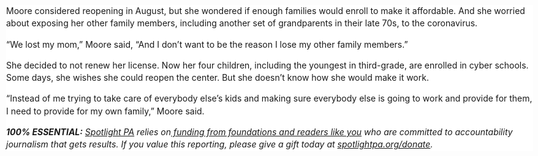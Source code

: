 Moore considered reopening in August, but she wondered if enough families would enroll to make it affordable. And she worried about exposing her other family members, including another set of grandparents in their late 70s, to the coronavirus.

“We lost my mom,” Moore said, “And I don’t want to be the reason I lose my other family members.”

She decided to not renew her license. Now her four children, including the youngest in third-grade, are enrolled in cyber schools. Some days, she wishes she could reopen the center. But she doesn’t know how she would make it work.

“Instead of me trying to take care of everybody else’s kids and making sure everybody else is going to work and provide for them, I need to provide for my own family,” Moore said.

<i><b>100% ESSENTIAL:</b></i><i> </i><a href="https://www.spotlightpa.org/"><i>Spotlight PA</i></a><i> relies on</i><a href="https://www.spotlightpa.org/support"><i> funding from foundations and readers like you</i></a><i> who are committed to accountability journalism that gets results. If you value this reporting, please give a gift today at </i><a href="http://spotlightpa.org/donate"><i>spotlightpa.org/donate</i></a><i>.</i>

<script src="https://www.spotlightpa.org/embed.js" async></script><div data-spl-embed-version="1" data-spl-src="https://www.spotlightpa.org/embeds/tips/?tip_text=%3Cb%3EAre%20you%20facing%20a%20child%20care%20challenge%3F%3C%2Fb%3E%20We%20want%20to%20hear%20from%20you."></div>
